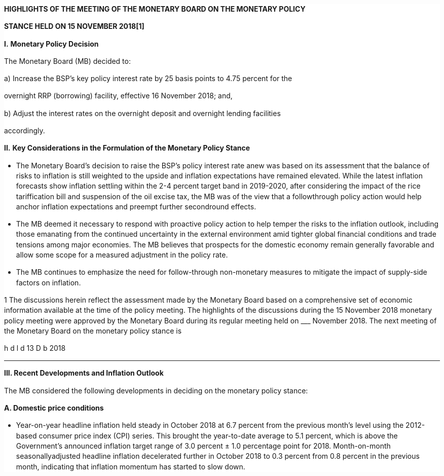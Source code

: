 **HIGHLIGHTS OF THE MEETING OF THE MONETARY BOARD ON THE MONETARY POLICY**

**STANCE HELD ON 15 NOVEMBER 2018[1]**

**I.** **Monetary Policy Decision**

The Monetary Board (MB) decided to:

a) Increase the BSP’s key policy interest rate by 25 basis points to 4.75 percent for the

overnight RRP (borrowing) facility, effective 16 November 2018; and,

b) Adjust the interest rates on the overnight deposit and overnight lending facilities

accordingly.

**II.** **Key Considerations in the Formulation of the Monetary Policy Stance**

  - The Monetary Board’s decision to raise the BSP’s policy interest rate anew was based on its
assessment that the balance of risks to inflation is still weighted to the upside and inflation
expectations have remained elevated. While the latest inflation forecasts show inflation
settling within the 2-4 percent target band in 2019-2020, after considering the impact of the
rice tariffication bill and suspension of the oil excise tax, the MB was of the view that a followthrough policy action would help anchor inflation expectations and preempt further secondround effects.

  - The MB deemed it necessary to respond with proactive policy action to help temper the risks
to the inflation outlook, including those emanating from the continued uncertainty in the
external environment amid tighter global financial conditions and trade tensions among major
economies. The MB believes that prospects for the domestic economy remain generally
favorable and allow some scope for a measured adjustment in the policy rate.

  - The MB continues to emphasize the need for follow-through non-monetary measures to
mitigate the impact of supply-side factors on inflation.

1 The discussions herein reflect the assessment made by the Monetary Board based on a comprehensive set of economic information available at
the time of the policy meeting. The highlights of the discussions during the 15 November 2018 monetary policy meeting were approved by the
Monetary Board during its regular meeting held on ___ November 2018. The next meeting of the Monetary Board on the monetary policy stance is

h d l d 13 D b 2018


-----

**III.   Recent Developments and Inflation Outlook**

The MB considered the following developments in deciding on the monetary policy stance:

**A. Domestic price conditions**

  - Year-on-year headline inflation held steady in October 2018 at 6.7 percent from the previous
month’s level using the 2012-based consumer price index (CPI) series. This brought the
year-to-date average to 5.1 percent, which is above the Government’s announced inflation
target range of 3.0 percent ± 1.0 percentage point for 2018. Month-on-month seasonallyadjusted headline inflation decelerated further in October 2018 to 0.3 percent from 0.8
percent in the previous month, indicating that inflation momentum has started to slow down.
